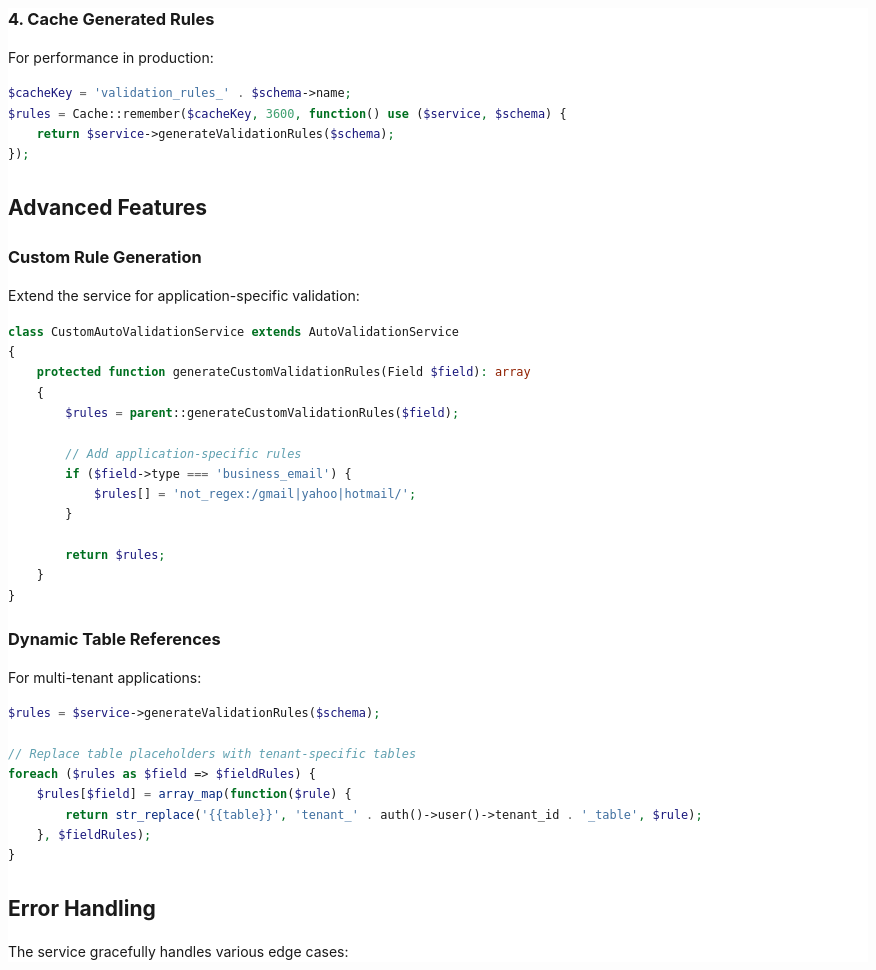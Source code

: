 ### 4. Cache Generated Rules

For performance in production:

```php
$cacheKey = 'validation_rules_' . $schema->name;
$rules = Cache::remember($cacheKey, 3600, function() use ($service, $schema) {
    return $service->generateValidationRules($schema);
});
```

## Advanced Features

### Custom Rule Generation

Extend the service for application-specific validation:

```php
class CustomAutoValidationService extends AutoValidationService
{
    protected function generateCustomValidationRules(Field $field): array
    {
        $rules = parent::generateCustomValidationRules($field);
        
        // Add application-specific rules
        if ($field->type === 'business_email') {
            $rules[] = 'not_regex:/gmail|yahoo|hotmail/';
        }
        
        return $rules;
    }
}
```

### Dynamic Table References

For multi-tenant applications:

```php
$rules = $service->generateValidationRules($schema);

// Replace table placeholders with tenant-specific tables
foreach ($rules as $field => $fieldRules) {
    $rules[$field] = array_map(function($rule) {
        return str_replace('{{table}}', 'tenant_' . auth()->user()->tenant_id . '_table', $rule);
    }, $fieldRules);
}
```

## Error Handling

The service gracefully handles various edge cases:
